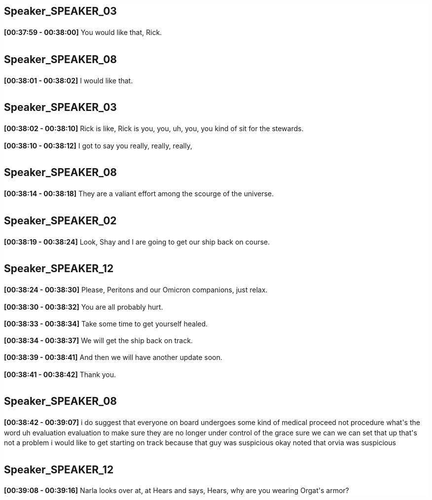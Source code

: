 
## Speaker_SPEAKER_03

**[00:37:59 - 00:38:00]** You would like that, Rick.


## Speaker_SPEAKER_08

**[00:38:01 - 00:38:02]** I would like that.


## Speaker_SPEAKER_03

**[00:38:02 - 00:38:10]** Rick is like, Rick is you, you, uh, you, you kind of sit for the stewards.

**[00:38:10 - 00:38:12]** I got to say you really, really, really,


## Speaker_SPEAKER_08

**[00:38:14 - 00:38:18]** They are a valiant effort among the scourge of the universe.


## Speaker_SPEAKER_02

**[00:38:19 - 00:38:24]** Look, Shay and I are going to get our ship back on course.


## Speaker_SPEAKER_12

**[00:38:24 - 00:38:30]** Please, Peritons and our Omicron companions, just relax.

**[00:38:30 - 00:38:32]** You are all probably hurt.

**[00:38:33 - 00:38:34]** Take some time to get yourself healed.

**[00:38:34 - 00:38:37]** We will get the ship back on track.

**[00:38:39 - 00:38:41]** And then we will have another update soon.

**[00:38:41 - 00:38:42]** Thank you.


## Speaker_SPEAKER_08

**[00:38:42 - 00:39:07]** i do suggest that everyone on board undergoes some kind of medical proceed not procedure what's the word uh evaluation evaluation to make sure they are no longer under control of the grace sure we can we can set that up that's not a problem i would like to get starting on track because that guy was suspicious okay noted that orvia was suspicious


## Speaker_SPEAKER_12

**[00:39:08 - 00:39:16]** Narla looks over at, at Hears and says, Hears, why are you wearing Orgat's armor?
